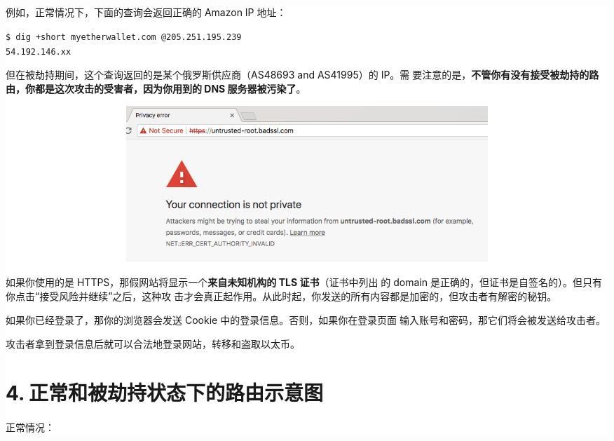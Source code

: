 例如，正常情况下，下面的查询会返回正确的 Amazon IP 地址：

```shell
$ dig +short myetherwallet.com @205.251.195.239
54.192.146.xx
```

但在被劫持期间，这个查询返回的是某个俄罗斯供应商（AS48693 and AS41995）的 IP。需
要注意的是，**不管你有没有接受被劫持的路由，你都是这次攻击的受害者，因为你用到的
DNS 服务器被污染了**。

<p align="center"><img src="/assets/img/bgp-leak-and-crypto-currencies/chrome.png" width="60%" height="60%"></p>

如果你使用的是 HTTPS，那假网站将显示一个**来自未知机构的 TLS 证书**（证书中列出
的 domain 是正确的，但证书是自签名的）。但只有你点击“接受风险并继续”之后，这种攻
击才会真正起作用。从此时起，你发送的所有内容都是加密的，但攻击者有解密的秘钥。

如果你已经登录了，那你的浏览器会发送 Cookie 中的登录信息。否则，如果你在登录页面
输入账号和密码，那它们将会被发送给攻击者。

攻击者拿到登录信息后就可以合法地登录网站，转移和盗取以太币。

# 4. 正常和被劫持状态下的路由示意图

正常情况：
